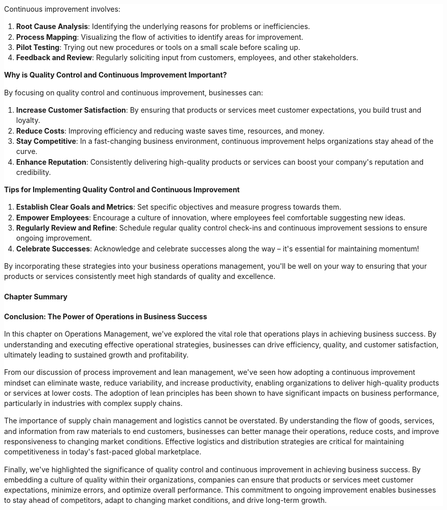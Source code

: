 Continuous improvement involves:

1. **Root Cause Analysis**: Identifying the underlying reasons for problems or inefficiencies.
2. **Process Mapping**: Visualizing the flow of activities to identify areas for improvement.
3. **Pilot Testing**: Trying out new procedures or tools on a small scale before scaling up.
4. **Feedback and Review**: Regularly soliciting input from customers, employees, and other stakeholders.

**Why is Quality Control and Continuous Improvement Important?**

By focusing on quality control and continuous improvement, businesses can:

1. **Increase Customer Satisfaction**: By ensuring that products or services meet customer expectations, you build trust and loyalty.
2. **Reduce Costs**: Improving efficiency and reducing waste saves time, resources, and money.
3. **Stay Competitive**: In a fast-changing business environment, continuous improvement helps organizations stay ahead of the curve.
4. **Enhance Reputation**: Consistently delivering high-quality products or services can boost your company's reputation and credibility.

**Tips for Implementing Quality Control and Continuous Improvement**

1. **Establish Clear Goals and Metrics**: Set specific objectives and measure progress towards them.
2. **Empower Employees**: Encourage a culture of innovation, where employees feel comfortable suggesting new ideas.
3. **Regularly Review and Refine**: Schedule regular quality control check-ins and continuous improvement sessions to ensure ongoing improvement.
4. **Celebrate Successes**: Acknowledge and celebrate successes along the way – it's essential for maintaining momentum!

By incorporating these strategies into your business operations management, you'll be well on your way to ensuring that your products or services consistently meet high standards of quality and excellence.

#### Chapter Summary
**Conclusion: The Power of Operations in Business Success**

In this chapter on Operations Management, we've explored the vital role that operations plays in achieving business success. By understanding and executing effective operational strategies, businesses can drive efficiency, quality, and customer satisfaction, ultimately leading to sustained growth and profitability.

From our discussion of process improvement and lean management, we've seen how adopting a continuous improvement mindset can eliminate waste, reduce variability, and increase productivity, enabling organizations to deliver high-quality products or services at lower costs. The adoption of lean principles has been shown to have significant impacts on business performance, particularly in industries with complex supply chains.

The importance of supply chain management and logistics cannot be overstated. By understanding the flow of goods, services, and information from raw materials to end customers, businesses can better manage their operations, reduce costs, and improve responsiveness to changing market conditions. Effective logistics and distribution strategies are critical for maintaining competitiveness in today's fast-paced global marketplace.

Finally, we've highlighted the significance of quality control and continuous improvement in achieving business success. By embedding a culture of quality within their organizations, companies can ensure that products or services meet customer expectations, minimize errors, and optimize overall performance. This commitment to ongoing improvement enables businesses to stay ahead of competitors, adapt to changing market conditions, and drive long-term growth.
